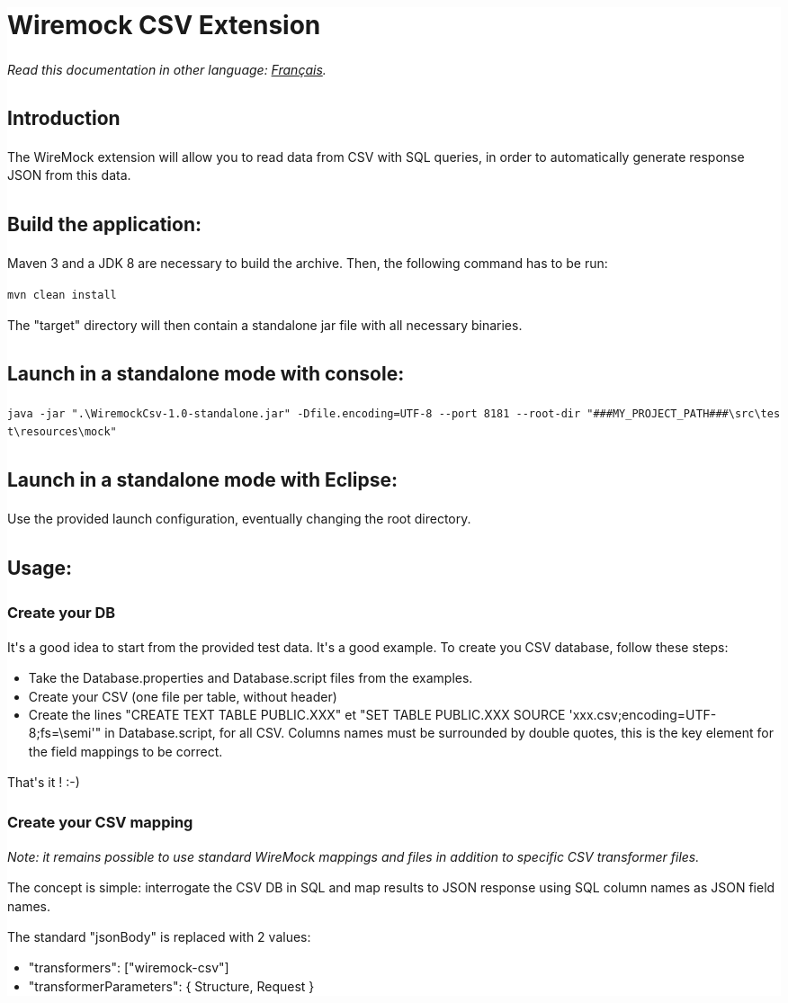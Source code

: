 ﻿
# Wiremock CSV Extension

*Read this documentation in other language: [Français](README.fr.md).*

## Introduction

The WireMock extension will allow you to read data from CSV with SQL queries, in order to automatically generate response JSON from this data.

## Build the application:

Maven 3 and a JDK 8 are necessary to build the archive. Then, the following command has to be run:

    mvn clean install

The "target" directory will then contain a standalone jar file with all necessary binaries.

## Launch in a standalone mode with console:

    java -jar ".\WiremockCsv-1.0-standalone.jar" -Dfile.encoding=UTF-8 --port 8181 --root-dir "###MY_PROJECT_PATH###\src\test\resources\mock"

## Launch in a standalone mode with Eclipse:

Use the provided launch configuration, eventually changing the root directory.

## Usage:

### Create your DB

It's a good idea to start from the provided test data. It's a good example.
To create you CSV database, follow these steps:
* Take the Database.properties and Database.script files from the examples.
* Create your CSV (one file per table, without header)
* Create the lines "CREATE TEXT TABLE PUBLIC.XXX" et "SET TABLE PUBLIC.XXX SOURCE 'xxx.csv;encoding=UTF-8;fs=\semi'" in Database.script, for all CSV. Columns names must be surrounded by double quotes, this is the key element for the field mappings to be correct.

That's it ! :-)

### Create your CSV mapping

*Note: it remains possible to use standard WireMock mappings and files in addition to specific CSV transformer files.*

The concept is simple: interrogate the CSV DB in SQL and map results to JSON response using SQL column names as JSON field names.

The standard "jsonBody" is replaced with 2 values:
* "transformers": ["wiremock-csv"]
* "transformerParameters": { Structure, Request }
